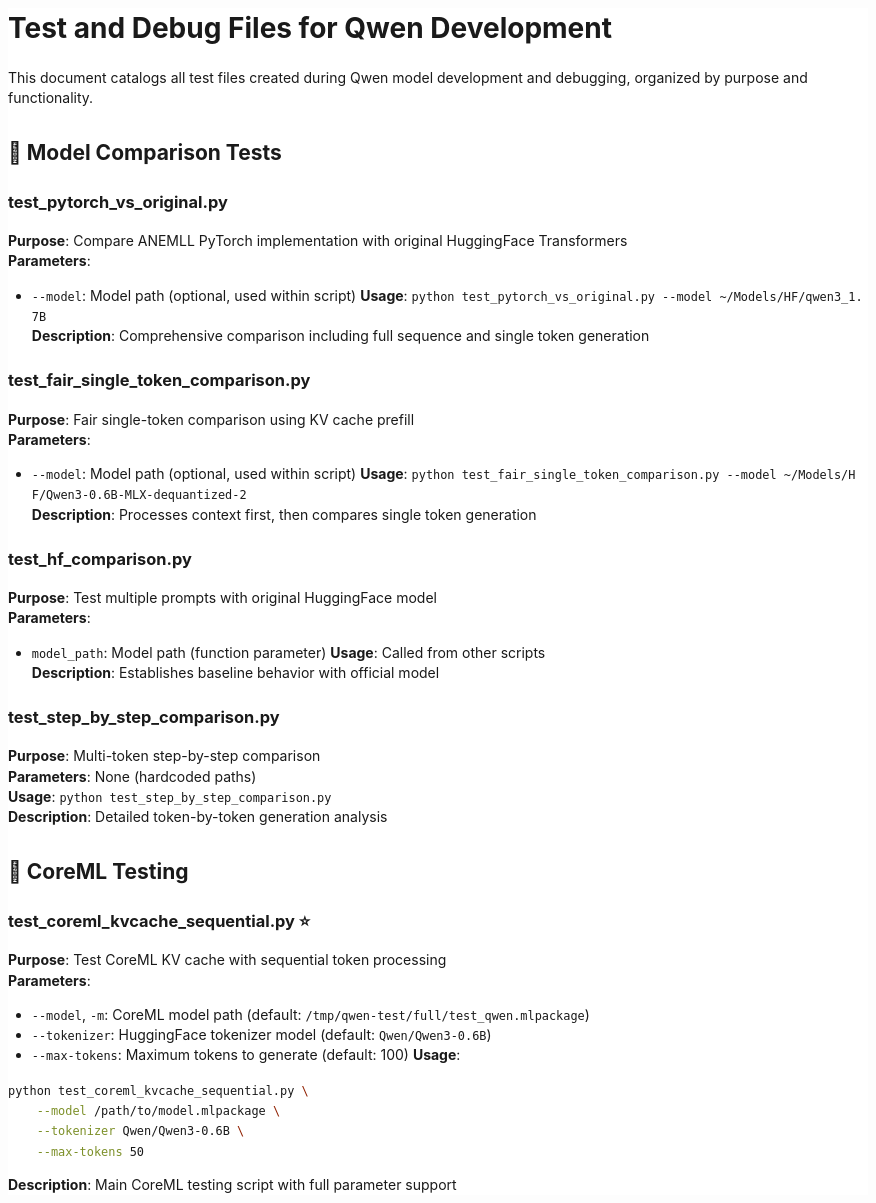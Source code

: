 # Test and Debug Files for Qwen Development

This document catalogs all test files created during Qwen model development and debugging, organized by purpose and functionality.

## 🎯 Model Comparison Tests

### test_pytorch_vs_original.py
**Purpose**: Compare ANEMLL PyTorch implementation with original HuggingFace Transformers  
**Parameters**: 
- `--model`: Model path (optional, used within script)
**Usage**: `python test_pytorch_vs_original.py --model ~/Models/HF/qwen3_1.7B`  
**Description**: Comprehensive comparison including full sequence and single token generation

### test_fair_single_token_comparison.py  
**Purpose**: Fair single-token comparison using KV cache prefill  
**Parameters**:
- `--model`: Model path (optional, used within script)
**Usage**: `python test_fair_single_token_comparison.py --model ~/Models/HF/Qwen3-0.6B-MLX-dequantized-2`  
**Description**: Processes context first, then compares single token generation

### test_hf_comparison.py
**Purpose**: Test multiple prompts with original HuggingFace model  
**Parameters**: 
- `model_path`: Model path (function parameter)
**Usage**: Called from other scripts  
**Description**: Establishes baseline behavior with official model

### test_step_by_step_comparison.py
**Purpose**: Multi-token step-by-step comparison  
**Parameters**: None (hardcoded paths)  
**Usage**: `python test_step_by_step_comparison.py`  
**Description**: Detailed token-by-token generation analysis

## 🔧 CoreML Testing

### test_coreml_kvcache_sequential.py ⭐
**Purpose**: Test CoreML KV cache with sequential token processing  
**Parameters**:
- `--model`, `-m`: CoreML model path (default: `/tmp/qwen-test/full/test_qwen.mlpackage`)
- `--tokenizer`: HuggingFace tokenizer model (default: `Qwen/Qwen3-0.6B`)
- `--max-tokens`: Maximum tokens to generate (default: 100)
**Usage**: 
```bash
python test_coreml_kvcache_sequential.py \
    --model /path/to/model.mlpackage \
    --tokenizer Qwen/Qwen3-0.6B \
    --max-tokens 50
```
**Description**: Main CoreML testing script with full parameter support
